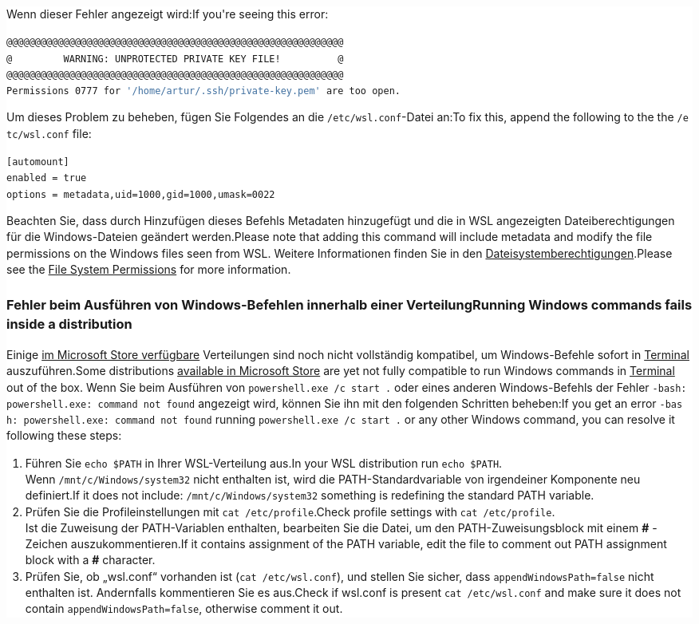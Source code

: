 <span data-ttu-id="df9fd-263">Wenn dieser Fehler angezeigt wird:</span><span class="sxs-lookup"><span data-stu-id="df9fd-263">If you're seeing this error:</span></span>

```bash
@@@@@@@@@@@@@@@@@@@@@@@@@@@@@@@@@@@@@@@@@@@@@@@@@@@@@@@@@@@
@         WARNING: UNPROTECTED PRIVATE KEY FILE!          @
@@@@@@@@@@@@@@@@@@@@@@@@@@@@@@@@@@@@@@@@@@@@@@@@@@@@@@@@@@@
Permissions 0777 for '/home/artur/.ssh/private-key.pem' are too open.
```

<span data-ttu-id="df9fd-264">Um dieses Problem zu beheben, fügen Sie Folgendes an die ```/etc/wsl.conf```-Datei an:</span><span class="sxs-lookup"><span data-stu-id="df9fd-264">To fix this, append the following to the the ```/etc/wsl.conf``` file:</span></span>

```bash
[automount]
enabled = true
options = metadata,uid=1000,gid=1000,umask=0022
```

<span data-ttu-id="df9fd-265">Beachten Sie, dass durch Hinzufügen dieses Befehls Metadaten hinzugefügt und die in WSL angezeigten Dateiberechtigungen für die Windows-Dateien geändert werden.</span><span class="sxs-lookup"><span data-stu-id="df9fd-265">Please note that adding this command will include metadata and modify the file permissions on the Windows files seen from WSL.</span></span> <span data-ttu-id="df9fd-266">Weitere Informationen finden Sie in den [Dateisystemberechtigungen](./file-permissions.md).</span><span class="sxs-lookup"><span data-stu-id="df9fd-266">Please see the [File System Permissions](./file-permissions.md) for more information.</span></span>

### <a name="running-windows-commands-fails-inside-a-distribution"></a><span data-ttu-id="df9fd-267">Fehler beim Ausführen von Windows-Befehlen innerhalb einer Verteilung</span><span class="sxs-lookup"><span data-stu-id="df9fd-267">Running Windows commands fails inside a distribution</span></span>

<span data-ttu-id="df9fd-268">Einige [im Microsoft Store verfügbare](install-win10.md#step-6---install-your-linux-distribution-of-choice) Verteilungen sind noch nicht vollständig kompatibel, um Windows-Befehle sofort in [Terminal](https://en.wikipedia.org/wiki/Linux_console) auszuführen.</span><span class="sxs-lookup"><span data-stu-id="df9fd-268">Some distributions [available in Microsoft Store](install-win10.md#step-6---install-your-linux-distribution-of-choice) are yet not fully compatible to run Windows commands in [Terminal](https://en.wikipedia.org/wiki/Linux_console) out of the box.</span></span> <span data-ttu-id="df9fd-269">Wenn Sie beim Ausführen von `powershell.exe /c start .` oder eines anderen Windows-Befehls der Fehler `-bash: powershell.exe: command not found` angezeigt wird, können Sie ihn mit den folgenden Schritten beheben:</span><span class="sxs-lookup"><span data-stu-id="df9fd-269">If you get an error `-bash: powershell.exe: command not found` running `powershell.exe /c start .` or any other Windows command, you can resolve it following these steps:</span></span>

1. <span data-ttu-id="df9fd-270">Führen Sie `echo $PATH` in Ihrer WSL-Verteilung aus.</span><span class="sxs-lookup"><span data-stu-id="df9fd-270">In your WSL distribution run `echo $PATH`.</span></span>  
   <span data-ttu-id="df9fd-271">Wenn `/mnt/c/Windows/system32` nicht enthalten ist, wird die PATH-Standardvariable von irgendeiner Komponente neu definiert.</span><span class="sxs-lookup"><span data-stu-id="df9fd-271">If it does not include: `/mnt/c/Windows/system32` something is redefining the standard PATH variable.</span></span>
2. <span data-ttu-id="df9fd-272">Prüfen Sie die Profileinstellungen mit `cat /etc/profile`.</span><span class="sxs-lookup"><span data-stu-id="df9fd-272">Check profile settings with `cat /etc/profile`.</span></span>  
   <span data-ttu-id="df9fd-273">Ist die Zuweisung der PATH-Variablen enthalten, bearbeiten Sie die Datei, um den PATH-Zuweisungsblock mit einem **#** -Zeichen auszukommentieren.</span><span class="sxs-lookup"><span data-stu-id="df9fd-273">If it contains assignment of the PATH variable, edit the file to comment out PATH assignment block with a **#** character.</span></span>
3. <span data-ttu-id="df9fd-274">Prüfen Sie, ob „wsl.conf“ vorhanden ist (`cat /etc/wsl.conf`), und stellen Sie sicher, dass `appendWindowsPath=false` nicht enthalten ist. Andernfalls kommentieren Sie es aus.</span><span class="sxs-lookup"><span data-stu-id="df9fd-274">Check if wsl.conf is present `cat /etc/wsl.conf` and make sure it does not contain `appendWindowsPath=false`, otherwise comment it out.</span></span>